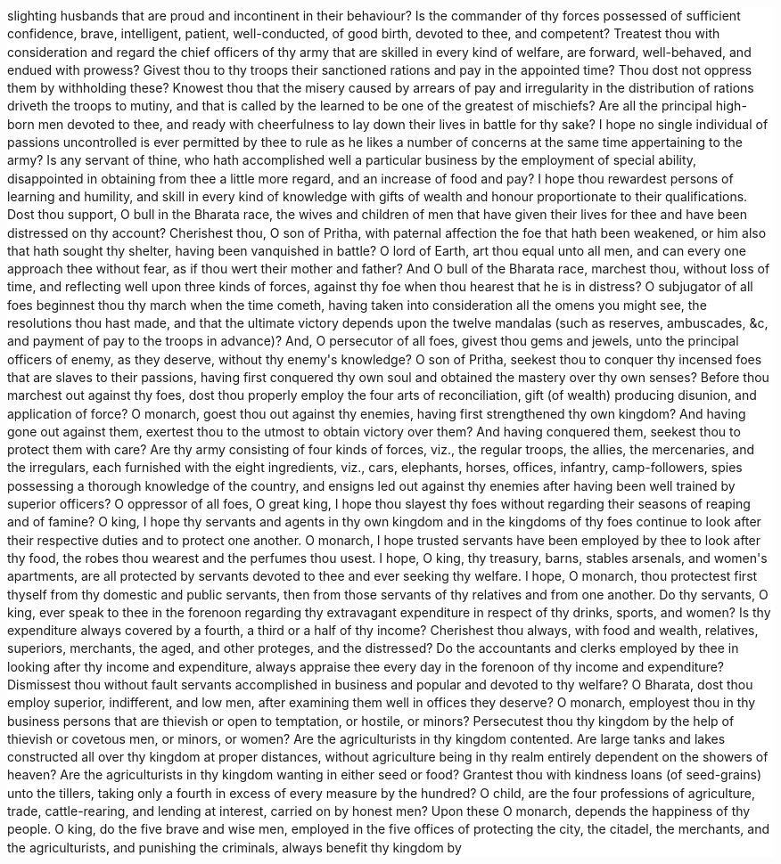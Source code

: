 slighting husbands that are proud and incontinent in their behaviour? Is the commander of thy forces possessed of sufficient confidence, brave, intelligent, patient, well-conducted, of good birth, devoted to thee, and competent? Treatest thou with consideration and regard the chief officers of thy army that are skilled in every kind of welfare, are forward, well-behaved, and endued with prowess? Givest thou to thy troops their sanctioned rations and pay in the appointed time? Thou dost not oppress them by withholding these? Knowest thou that the misery caused by arrears of pay and irregularity in the distribution of rations driveth the troops to mutiny, and that is called by the learned to be one of the greatest of mischiefs? Are all the principal high-born men devoted to thee, and ready with cheerfulness to lay down their lives in battle for thy sake? I hope no single individual of passions uncontrolled is ever permitted by thee to rule as he likes a number of concerns at the same time appertaining to the army? Is any servant of thine, who hath accomplished well a particular business by the employment of special ability, disappointed in obtaining from thee a little more regard, and an increase of food and pay? I hope thou rewardest persons of learning and humility, and skill in every kind of knowledge with gifts of wealth and honour proportionate to their qualifications. Dost thou support, O bull in the Bharata race, the wives and children of men that have given their lives for thee and have been distressed on thy account? Cherishest thou, O son of Pritha, with paternal affection the foe that hath been weakened, or him also that hath sought thy shelter, having been vanquished in battle? O lord of Earth, art thou equal unto all men, and can every one approach thee without fear, as if thou wert their mother and father? And O bull of the Bharata race, marchest thou, without loss of time, and reflecting well upon three kinds of forces, against thy foe when thou hearest that he is in distress? O subjugator of all foes beginnest thou thy march when the time cometh, having taken into consideration all the omens you might see, the resolutions thou hast made, and that the ultimate victory depends upon the twelve mandalas (such as reserves, ambuscades, &c, and payment of pay to the troops in advance)? And, O persecutor of all foes, givest thou gems and jewels, unto the principal officers of enemy, as they deserve, without thy enemy's knowledge? O son of Pritha, seekest thou to conquer thy incensed foes that are slaves to their passions, having first conquered thy own soul and obtained the mastery over thy own senses? Before thou marchest out against thy foes, dost thou properly employ the four arts of reconciliation, gift (of wealth) producing disunion, and application of force? O monarch, goest thou out against thy enemies, having first strengthened thy own kingdom? And having gone out against them, exertest thou to the utmost to obtain victory over them? And having conquered them, seekest thou to protect them with care? Are thy army consisting of four kinds of forces, viz., the regular troops, the allies, the mercenaries, and the irregulars, each furnished with the eight ingredients, viz., cars, elephants, horses, offices, infantry, camp-followers, spies possessing a thorough knowledge of the country, and ensigns led out against thy enemies after having been well trained by superior officers? O oppressor of all foes, O great king, I hope thou slayest thy foes without regarding their seasons of reaping and of famine? O king, I hope thy servants and agents in thy own kingdom and in the kingdoms of thy foes continue to look after their respective duties and to protect one another. O monarch, I hope trusted servants have been employed by thee to look after thy food, the robes thou wearest and the perfumes thou usest. I hope, O king, thy treasury, barns, stables arsenals, and women's apartments, are all protected by servants devoted to thee and ever seeking thy welfare. I hope, O monarch, thou protectest first thyself from thy domestic and public servants, then from those servants of thy relatives and from one another. Do thy servants, O king, ever speak to thee in the forenoon regarding thy extravagant expenditure in respect of thy drinks, sports, and women? Is thy expenditure always covered by a fourth, a third or a half of thy income? Cherishest thou always, with food and wealth, relatives, superiors, merchants, the aged, and other proteges, and the distressed? Do the accountants and clerks employed by thee in looking after thy income and expenditure, always appraise thee every day in the forenoon of thy income and expenditure? Dismissest thou without fault servants accomplished in business and popular and devoted to thy welfare? O Bharata, dost thou employ superior, indifferent, and low men, after examining them well in offices they deserve? O monarch, employest thou in thy business persons that are thievish or open to temptation, or hostile, or minors? Persecutest thou thy kingdom by the help of thievish or covetous men, or minors, or women? Are the agriculturists in thy kingdom contented. Are large tanks and lakes constructed all over thy kingdom at proper distances, without agriculture being in thy realm entirely dependent on the showers of heaven? Are the agriculturists in thy kingdom wanting in either seed or food? Grantest thou with kindness loans (of seed-grains) unto the tillers, taking only a fourth in excess of every measure by the hundred? O child, are the four professions of agriculture, trade, cattle-rearing, and lending at interest, carried on by honest men? Upon these O monarch, depends the happiness of thy people. O king, do the five brave and wise men, employed in the five offices of protecting the city, the citadel, the merchants, and the agriculturists, and punishing the criminals, always benefit thy kingdom by